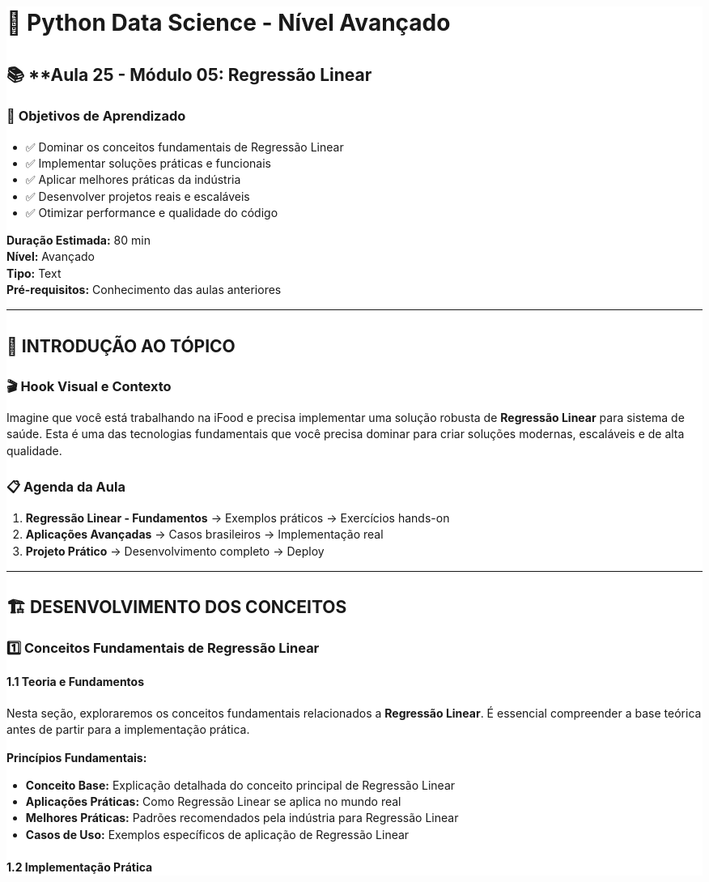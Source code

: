 # 🐍 **Python Data Science - Nível Avançado**

## 📚 **Aula 25 - Módulo 05: Regressão Linear

### 🎯 **Objetivos de Aprendizado**
- ✅ Dominar os conceitos fundamentais de Regressão Linear
- ✅ Implementar soluções práticas e funcionais
- ✅ Aplicar melhores práticas da indústria
- ✅ Desenvolver projetos reais e escaláveis
- ✅ Otimizar performance e qualidade do código

**Duração Estimada:** 80 min  
**Nível:** Avançado  
**Tipo:** Text  
**Pré-requisitos:** Conhecimento das aulas anteriores

---

## 🌟 **INTRODUÇÃO AO TÓPICO**

### 🎬 **Hook Visual e Contexto**
Imagine que você está trabalhando na iFood e precisa implementar uma solução robusta de **Regressão Linear** para sistema de saúde. Esta é uma das tecnologias fundamentais que você precisa dominar para criar soluções modernas, escaláveis e de alta qualidade.

### 📋 **Agenda da Aula**
1. **Regressão Linear - Fundamentos** → Exemplos práticos → Exercícios hands-on
2. **Aplicações Avançadas** → Casos brasileiros → Implementação real
3. **Projeto Prático** → Desenvolvimento completo → Deploy

---

## 🏗️ **DESENVOLVIMENTO DOS CONCEITOS**

### 1️⃣ **Conceitos Fundamentais de Regressão Linear**

#### **1.1 Teoria e Fundamentos**

Nesta seção, exploraremos os conceitos fundamentais relacionados a **Regressão Linear**. É essencial compreender a base teórica antes de partir para a implementação prática.

**Princípios Fundamentais:**
- **Conceito Base:** Explicação detalhada do conceito principal de Regressão Linear
- **Aplicações Práticas:** Como Regressão Linear se aplica no mundo real
- **Melhores Práticas:** Padrões recomendados pela indústria para Regressão Linear
- **Casos de Uso:** Exemplos específicos de aplicação de Regressão Linear

#### **1.2 Implementação Prática**
